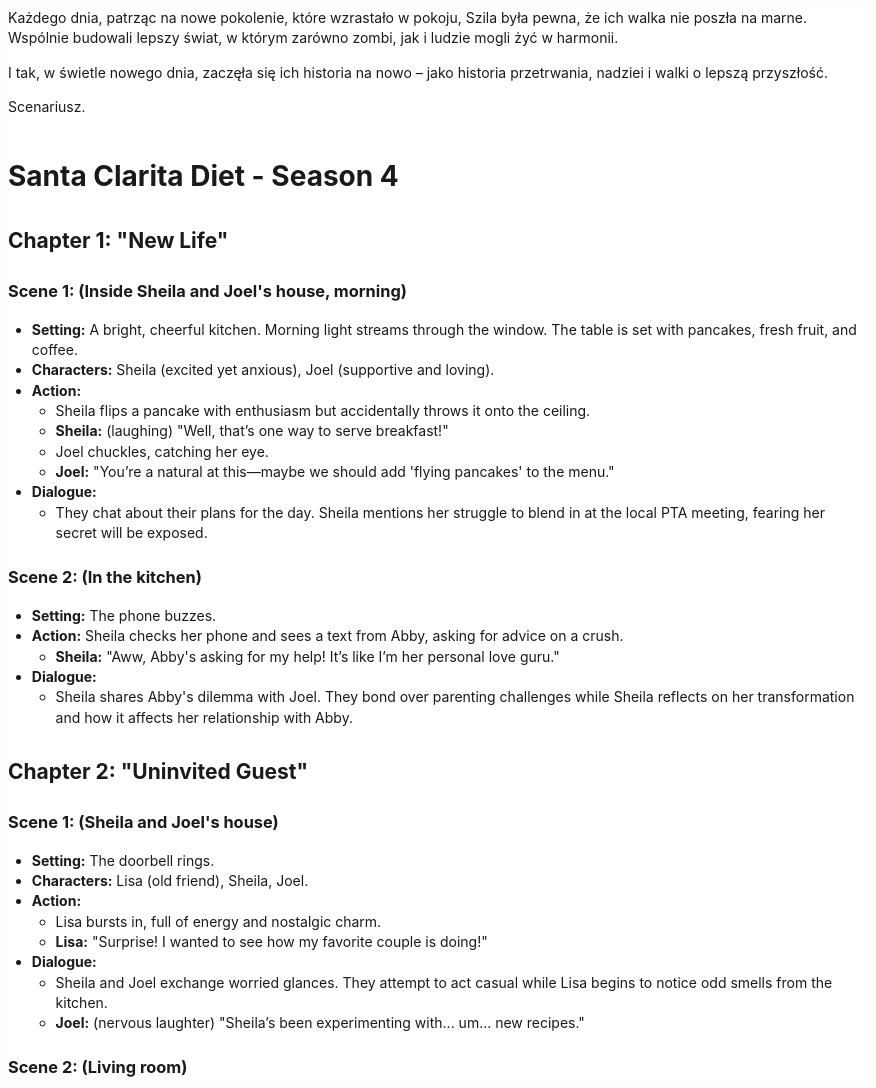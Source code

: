 Każdego dnia, patrząc na nowe pokolenie, które wzrastało w pokoju, Szila była pewna, że ich walka nie poszła na marne. Wspólnie budowali lepszy świat, w którym zarówno zombi, jak i ludzie mogli żyć w harmonii.

I tak, w świetle nowego dnia, zaczęła się ich historia na nowo – jako historia przetrwania, nadziei i walki o lepszą przyszłość.

Scenariusz.

# Santa Clarita Diet - Season 4

## Chapter 1: "New Life"

### Scene 1: (Inside Sheila and Joel's house, morning)

- **Setting:** A bright, cheerful kitchen. Morning light streams through the window. The table is set with pancakes, fresh fruit, and coffee.
- **Characters:** Sheila (excited yet anxious), Joel (supportive and loving).
- **Action:**
  - Sheila flips a pancake with enthusiasm but accidentally throws it onto the ceiling.
  - **Sheila:** (laughing) "Well, that’s one way to serve breakfast!"
  - Joel chuckles, catching her eye.
  - **Joel:** "You’re a natural at this—maybe we should add 'flying pancakes' to the menu."
- **Dialogue:**
  - They chat about their plans for the day. Sheila mentions her struggle to blend in at the local PTA meeting, fearing her secret will be exposed.

### Scene 2: (In the kitchen)

- **Setting:** The phone buzzes.
- **Action:** Sheila checks her phone and sees a text from Abby, asking for advice on a crush.
  - **Sheila:** "Aww, Abby's asking for my help! It’s like I’m her personal love guru."
- **Dialogue:**
  - Sheila shares Abby's dilemma with Joel. They bond over parenting challenges while Sheila reflects on her transformation and how it affects her relationship with Abby.

## Chapter 2: "Uninvited Guest"

### Scene 1: (Sheila and Joel's house)

- **Setting:** The doorbell rings.
- **Characters:** Lisa (old friend), Sheila, Joel.
- **Action:**
  - Lisa bursts in, full of energy and nostalgic charm.
  - **Lisa:** "Surprise! I wanted to see how my favorite couple is doing!"
- **Dialogue:**
  - Sheila and Joel exchange worried glances. They attempt to act casual while Lisa begins to notice odd smells from the kitchen.
  - **Joel:** (nervous laughter) "Sheila’s been experimenting with... um... new recipes."

### Scene 2: (Living room)
